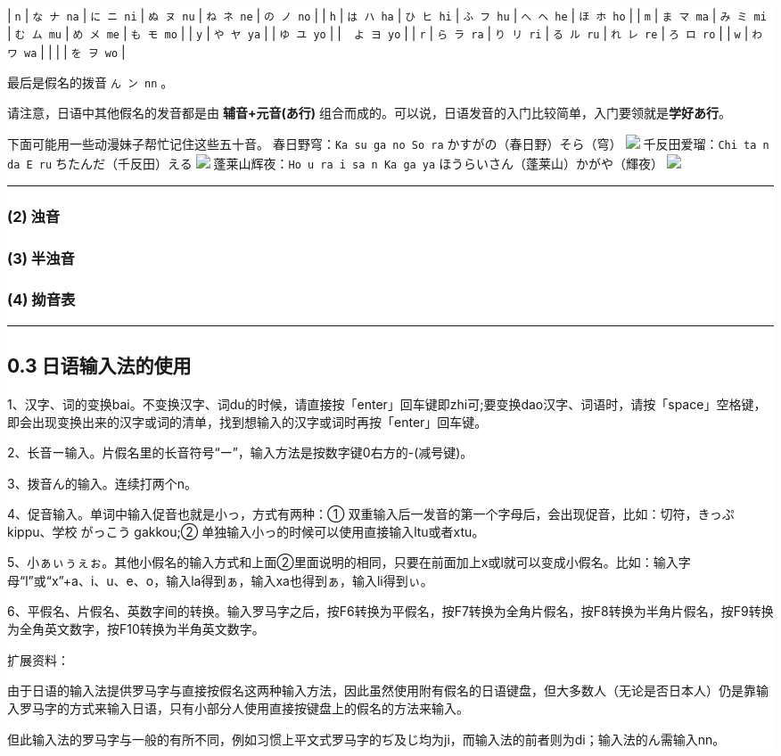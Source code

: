 | `n` | `な ナ na` | `に ニ ni` | `ぬ ヌ nu` | `ね ネ ne` | `の ノ no` |
| `h` | `は ハ ha` | `ひ ヒ hi` | `ふ フ hu` | `へ ヘ he` | `ほ ホ ho` |
| `m` | `ま マ ma` | `み ミ mi` | `む ム mu` | `め メ me` | `も モ mo` |
| `y` | `や ヤ ya` |   | `ゆ ユ yo` |  |　`よ ヨ yo` |
| `r` | `ら ラ ra` | `り リ ri` | `る ル ru` | `れ レ re` | `ろ ロ ro` |
| `w` | `わ ワ wa` |  |  | | `を ヲ wo` |

最后是假名的拨音 `ん ン nn` 。

请注意，日语中其他假名的发音都是由 **辅音+元音(あ行)** 组合而成的。可以说，日语发音的入门比较简单，入门要领就是**学好あ行**。

下面可能用一些动漫妹子帮忙记住这些五十音。
春日野穹：`Ka su ga no So ra` かすがの（春日野）そら（穹）
![](https://img-blog.csdnimg.cn/img_convert/565c5acabc7fec5ef778cbfbc2a17297.png)
千反田爱瑠：`Chi ta n da E ru`  ちたんだ（千反田）える 
![](https://img-blog.csdnimg.cn/img_convert/b9de10f6b2dbfdf48610cc603bf5ce5f.png)
蓬莱山辉夜：`Ho u ra i sa n Ka ga ya` ほうらいさん（蓬莱山）かがや（輝夜） 
![](https://img-blog.csdnimg.cn/img_convert/13a2326e2fc3d83aa145ece122cfc53d.png)

---

### (2) 浊音

### (3) 半浊音

### (4) 拗音表

---
## 0.3 日语输入法的使用
1、汉字、词的变换bai。不变换汉字、词du的时候，请直接按「enter」回车键即zhi可;要变换dao汉字、词语时，请按「space」空格键，即会出现变换出来的汉字或词的清单，找到想输入的汉字或词时再按「enter」回车键。

2、长音ー输入。片假名里的长音符号“ー”，输入方法是按数字键0右方的-(减号键)。

3、拨音ん的输入。连续打两个n。

4、促音输入。单词中输入促音也就是小っ，方式有两种：① 双重输入后一发音的第一个字母后，会出现促音，比如：切符，きっぷ kippu、学校 がっこう gakkou;② 单独输入小っ的时候可以使用直接输入ltu或者xtu。

5、小ぁぃぅぇぉ。其他小假名的输入方式和上面②里面说明的相同，只要在前面加上x或l就可以变成小假名。比如：输入字母“l”或“x”+a、i、u、e、o，输入la得到ぁ，输入xa也得到ぁ，输入li得到ぃ。

6、平假名、片假名、英数字间的转换。输入罗马字之后，按F6转换为平假名，按F7转换为全角片假名，按F8转换为半角片假名，按F9转换为全角英文数字，按F10转换为半角英文数字。

扩展资料：

由于日语的输入法提供罗马字与直接按假名这两种输入方法，因此虽然使用附有假名的日语键盘，但大多数人（无论是否日本人）仍是靠输入罗马字的方式来输入日语，只有小部分人使用直接按键盘上的假名的方法来输入。

但此输入法的罗马字与一般的有所不同，例如习惯上平文式罗马字的ぢ及じ均为ji，而输入法的前者则为di；输入法的ん需输入nn。

